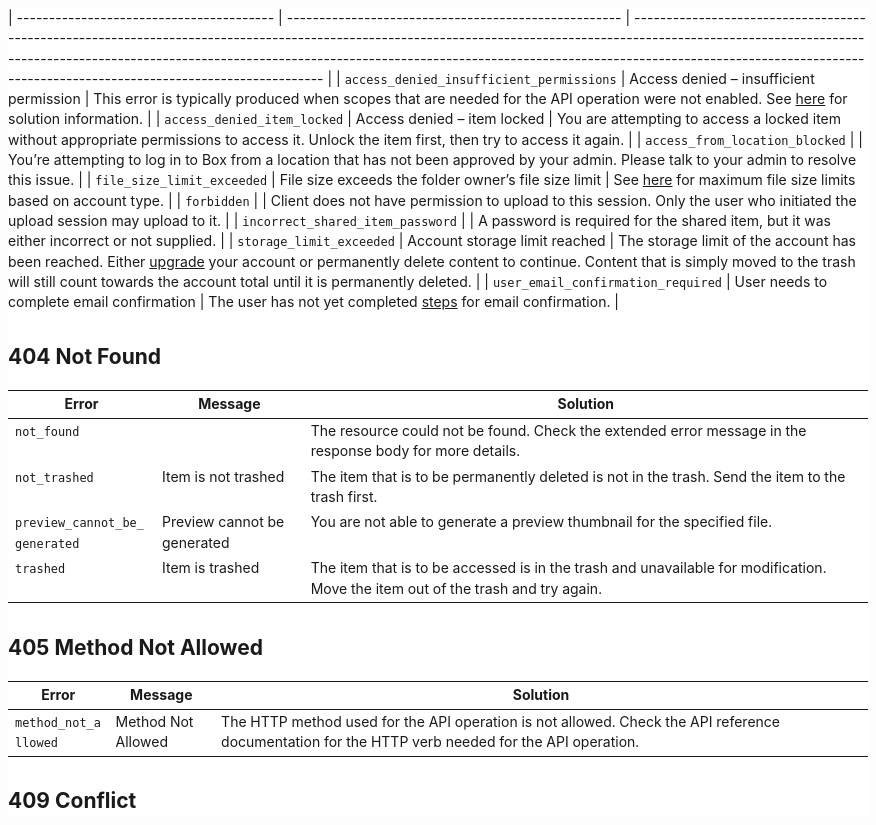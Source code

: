 | ---------------------------------------- | ---------------------------------------------------- | --------------------------------------------------------------------------------------------------------------------------------------------------------------------------------------------------------------------------------------------------------------------------------------------------------------------------------------------------------------- |
| `access_denied_insufficient_permissions` | Access denied – insufficient permission              | This error is typically produced when scopes that are needed for the API operation were not enabled. See [here](https://community.box.com/t5/Developer-Troubleshooting/API-Troubleshooting-403-quot-access-denied-insufficient/ta-p/48536) for solution information.                                                                                            |
| `access_denied_item_locked`              | Access denied – item locked                          | You are attempting to access a locked item without appropriate permissions to access it. Unlock the item first, then try to access it again.                                                                                                                                                                                                                    |
| `access_from_location_blocked`           |                                                      | You’re attempting to log in to Box from a location that has not been approved by your admin. Please talk to your admin to resolve this issue.                                                                                                                                                                                                                   |
| `file_size_limit_exceeded`               | File size exceeds the folder owner’s file size limit | See [here](https://community.box.com/t5/How-to-Guides-for-Managing/Uploading-and-Downloading-Files-and-Folders/ta-p/18905#maxfilesize) for maximum file size limits based on account type.                                                                                                                                                                      |
| `forbidden`                              |                                                      | Client does not have permission to upload to this session. Only the user who initiated the upload session may upload to it.                                                                                                                                                                                                                                     |
| `incorrect_shared_item_password`         |                                                      | A password is required for the shared item, but it was either incorrect or not supplied.                                                                                                                                                                                                                                                                        |
| `storage_limit_exceeded`                 | Account storage limit reached                        | The storage limit of the account has been reached. Either [upgrade](https://community.box.com/t5/How-to-Guides-for-Billing/Upgrading-to-a-Business-or-Enterprise-Account/ta-p/25) your account or permanently delete content to continue. Content that is simply moved to the trash will still count towards the account total until it is permanently deleted. |
| `user_email_confirmation_required`       | User needs to complete email confirmation            | The user has not yet completed [steps](https://community.box.com/t5/How-to-Guides-for-Admins/Adding-New-Users-to-Your-Box-Account/ta-p/175) for email confirmation.                                                                                                                                                                                             |



## 404 Not Found



| Error                         | Message                     | Solution                                                                                                                        |
| ----------------------------- | --------------------------- | ------------------------------------------------------------------------------------------------------------------------------- |
| `not_found`                   |                             | The resource could not be found. Check the extended error message in the response body for more details.                        |
| `not_trashed`                 | Item is not trashed         | The item that is to be permanently deleted is not in the trash. Send the item to the trash first.                               |
| `preview_cannot_be_generated` | Preview cannot be generated | You are not able to generate a preview thumbnail for the specified file.                                                        |
| `trashed`                     | Item is trashed             | The item that is to be accessed is in the trash and unavailable for modification. Move the item out of the trash and try again. |



## 405 Method Not Allowed



| Error                | Message            | Solution                                                                                                                                         |
| -------------------- | ------------------ | ------------------------------------------------------------------------------------------------------------------------------------------------ |
| `method_not_allowed` | Method Not Allowed | The HTTP method used for the API operation is not allowed. Check the API reference documentation for the HTTP verb needed for the API operation. |



## 409 Conflict


